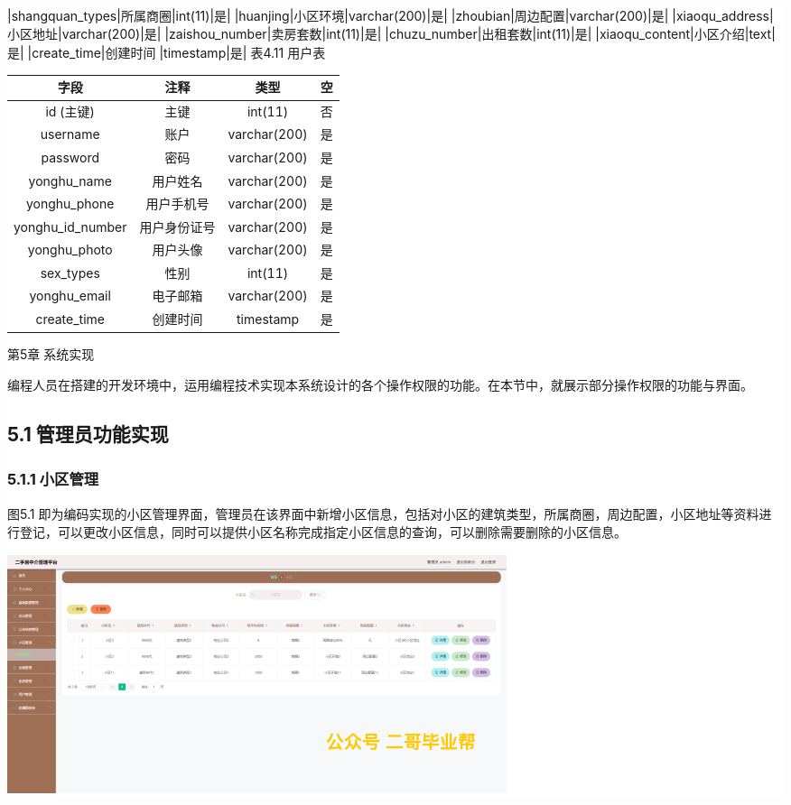 |shangquan\_types|所属商圈|int(11)|是|
|huanjing|小区环境|varchar(200)|是|
|zhoubian|周边配置|varchar(200)|是|
|xiaoqu\_address|小区地址|varchar(200)|是|
|zaishou\_number|卖房套数|int(11)|是|
|chuzu\_number|出租套数|int(11)|是|
|xiaoqu\_content|小区介绍|text|是|
|create\_time|创建时间 |timestamp|是|
表4.11 用户表

|字段|注释|类型|空|
| :-: | :-: | :-: | :-: |
|id (主键)|主键|int(11)|否|
|username|账户|varchar(200)|是|
|password|密码|varchar(200)|是|
|yonghu\_name|用户姓名|varchar(200)|是|
|yonghu\_phone|用户手机号|varchar(200)|是|
|yonghu\_id\_number|用户身份证号|varchar(200)|是|
|yonghu\_photo|用户头像|varchar(200)|是|
|sex\_types|性别|int(11)|是|
|yonghu\_email|电子邮箱|varchar(200)|是|
|create\_time|创建时间|timestamp|是|


第5章 系统实现

编程人员在搭建的开发环境中，运用编程技术实现本系统设计的各个操作权限的功能。在本节中，就展示部分操作权限的功能与界面。
## 5.1 管理员功能实现
### 5.1.1 小区管理
图5.1 即为编码实现的小区管理界面，管理员在该界面中新增小区信息，包括对小区的建筑类型，所属商圈，周边配置，小区地址等资料进行登记，可以更改小区信息，同时可以提供小区名称完成指定小区信息的查询，可以删除需要删除的小区信息。

![](/md/blog.014.png)
